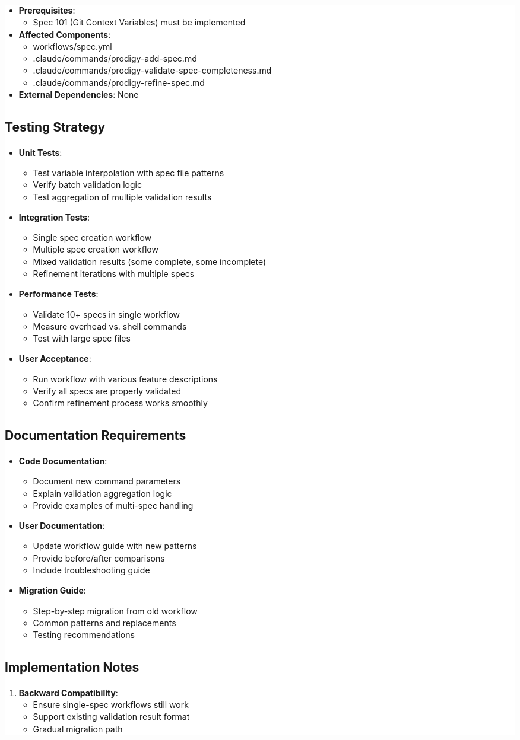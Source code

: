 - **Prerequisites**:
  - Spec 101 (Git Context Variables) must be implemented
- **Affected Components**:
  - workflows/spec.yml
  - .claude/commands/prodigy-add-spec.md
  - .claude/commands/prodigy-validate-spec-completeness.md
  - .claude/commands/prodigy-refine-spec.md
- **External Dependencies**: None

## Testing Strategy

- **Unit Tests**:
  - Test variable interpolation with spec file patterns
  - Verify batch validation logic
  - Test aggregation of multiple validation results

- **Integration Tests**:
  - Single spec creation workflow
  - Multiple spec creation workflow
  - Mixed validation results (some complete, some incomplete)
  - Refinement iterations with multiple specs

- **Performance Tests**:
  - Validate 10+ specs in single workflow
  - Measure overhead vs. shell commands
  - Test with large spec files

- **User Acceptance**:
  - Run workflow with various feature descriptions
  - Verify all specs are properly validated
  - Confirm refinement process works smoothly

## Documentation Requirements

- **Code Documentation**:
  - Document new command parameters
  - Explain validation aggregation logic
  - Provide examples of multi-spec handling

- **User Documentation**:
  - Update workflow guide with new patterns
  - Provide before/after comparisons
  - Include troubleshooting guide

- **Migration Guide**:
  - Step-by-step migration from old workflow
  - Common patterns and replacements
  - Testing recommendations

## Implementation Notes

1. **Backward Compatibility**:
   - Ensure single-spec workflows still work
   - Support existing validation result format
   - Gradual migration path
